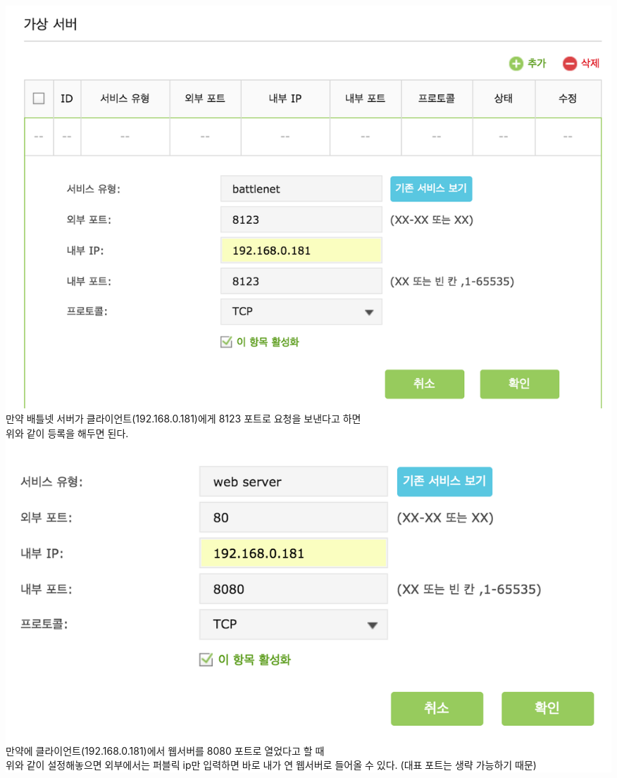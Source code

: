 ![공유기 제조사마다 다른데 대부분은 포트포워딩 이라고 표현하고 있다.](tcp-ip-book-index-4/router-port-forwarding.png)  
만약 배틀넷 서버가 클라이언트(192.168.0.181)에게 8123 포트로 요청을 보낸다고 하면  
위와 같이 등록을 해두면 된다.  

![웹 서비스를 포트포워딩 하는 경우](tcp-ip-book-index-4/router-port-forwarding2.png)  
만약에 클라이언트(192.168.0.181)에서 웹서버를 8080 포트로 열었다고 할 때  
위와 같이 설정해놓으면 외부에서는 퍼블릭 ip만 입력하면 바로 내가 연 웹서버로 들어올 수 있다. (대표 포트는 생략 가능하기 때문)  

